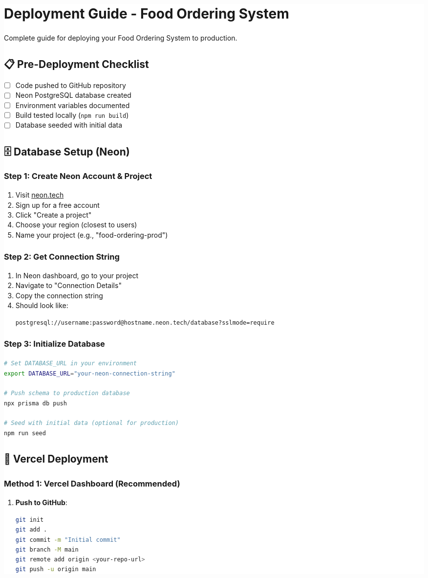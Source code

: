 # Deployment Guide - Food Ordering System

Complete guide for deploying your Food Ordering System to production.

## 📋 Pre-Deployment Checklist

- [ ] Code pushed to GitHub repository
- [ ] Neon PostgreSQL database created
- [ ] Environment variables documented
- [ ] Build tested locally (`npm run build`)
- [ ] Database seeded with initial data

## 🗄️ Database Setup (Neon)

### Step 1: Create Neon Account & Project

1. Visit [neon.tech](https://neon.tech)
2. Sign up for a free account
3. Click "Create a project"
4. Choose your region (closest to users)
5. Name your project (e.g., "food-ordering-prod")

### Step 2: Get Connection String

1. In Neon dashboard, go to your project
2. Navigate to "Connection Details"
3. Copy the connection string
4. Should look like:
   ```
   postgresql://username:password@hostname.neon.tech/database?sslmode=require
   ```

### Step 3: Initialize Database

```bash
# Set DATABASE_URL in your environment
export DATABASE_URL="your-neon-connection-string"

# Push schema to production database
npx prisma db push

# Seed with initial data (optional for production)
npm run seed
```

## 🚀 Vercel Deployment

### Method 1: Vercel Dashboard (Recommended)

1. **Push to GitHub**:
   ```bash
   git init
   git add .
   git commit -m "Initial commit"
   git branch -M main
   git remote add origin <your-repo-url>
   git push -u origin main
   ```
